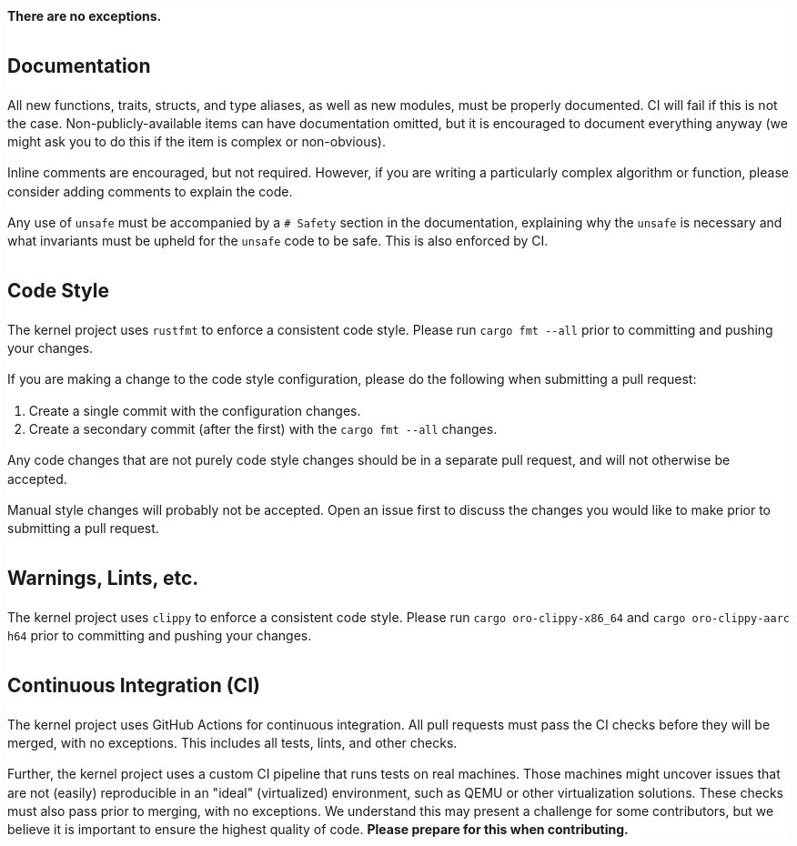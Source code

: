 **There are no exceptions.**

## Documentation
All new functions, traits, structs, and type aliases, as well as new modules,
must be properly documented. CI will fail if this is not the case.
Non-publicly-available items can have documentation omitted, but it is
encouraged to document everything anyway (we might ask you to do this
if the item is complex or non-obvious).

Inline comments are encouraged, but not required. However, if you are
writing a particularly complex algorithm or function, please consider
adding comments to explain the code.

Any use of `unsafe` must be accompanied by a `# Safety` section in the
documentation, explaining why the `unsafe` is necessary and what invariants
must be upheld for the `unsafe` code to be safe. This is also enforced
by CI.

## Code Style
The kernel project uses `rustfmt` to enforce a consistent code style.
Please run `cargo fmt --all` prior to committing and pushing your changes.

If you are making a change to the code style configuration, please do the
following when submitting a pull request:

1. Create a single commit with the configuration changes.
2. Create a secondary commit (after the first) with the `cargo fmt --all`
   changes.

Any code changes that are not purely code style changes should be in a
separate pull request, and will not otherwise be accepted.

Manual style changes will probably not be accepted. Open an issue first
to discuss the changes you would like to make prior to submitting a
pull request.

## Warnings, Lints, etc.
The kernel project uses `clippy` to enforce a consistent code style.
Please run `cargo oro-clippy-x86_64` and `cargo oro-clippy-aarch64`
prior to committing and pushing your changes.

## Continuous Integration (CI)
The kernel project uses GitHub Actions for continuous integration.
All pull requests must pass the CI checks before they will be merged, with
no exceptions. This includes all tests, lints, and other checks.

Further, the kernel project uses a custom CI pipeline that runs tests
on real machines. Those machines might uncover issues that are not
(easily) reproducible in an "ideal" (virtualized) environment, such as
QEMU or other virtualization solutions. These checks must also pass
prior to merging, with no exceptions. We understand this may present
a challenge for some contributors, but we believe it is important to
ensure the highest quality of code. **Please prepare for this when
contributing.**
